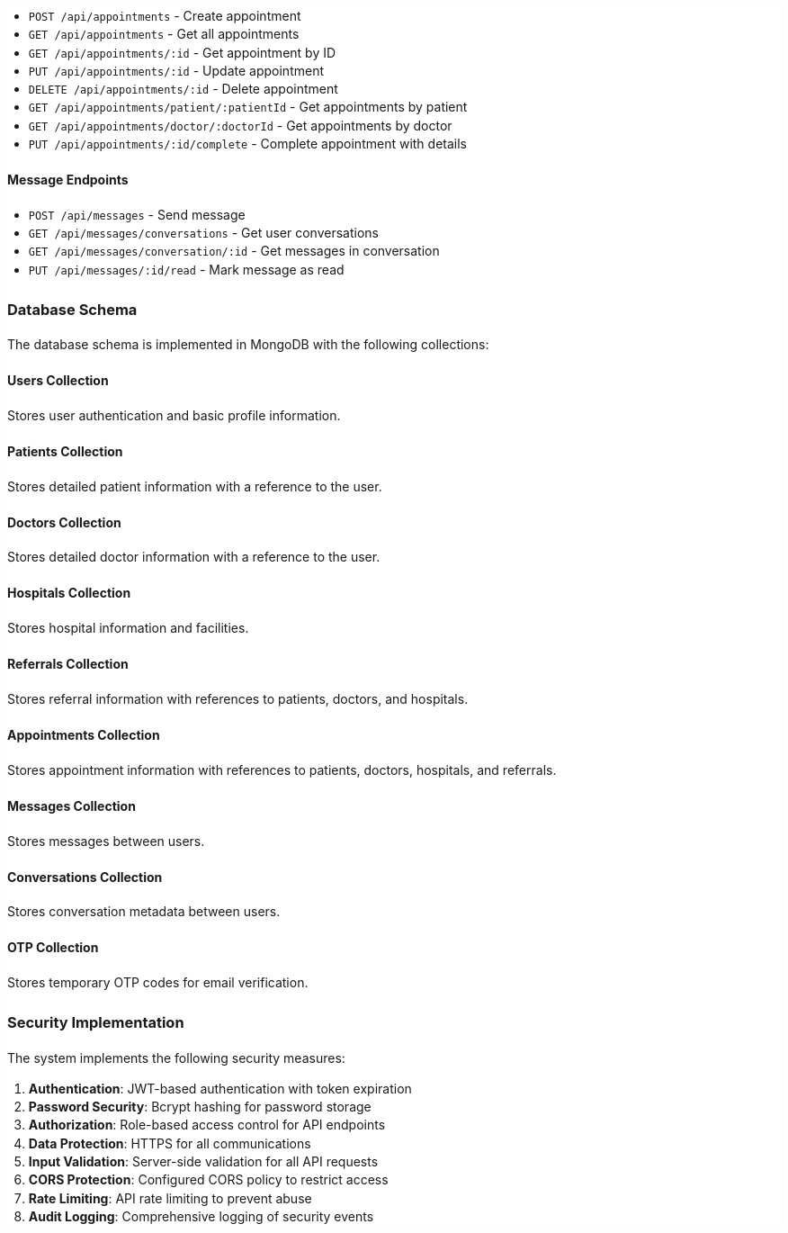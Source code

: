 - `POST /api/appointments` - Create appointment
- `GET /api/appointments` - Get all appointments
- `GET /api/appointments/:id` - Get appointment by ID
- `PUT /api/appointments/:id` - Update appointment
- `DELETE /api/appointments/:id` - Delete appointment
- `GET /api/appointments/patient/:patientId` - Get appointments by patient
- `GET /api/appointments/doctor/:doctorId` - Get appointments by doctor
- `PUT /api/appointments/:id/complete` - Complete appointment with details

#### Message Endpoints

- `POST /api/messages` - Send message
- `GET /api/messages/conversations` - Get user conversations
- `GET /api/messages/conversation/:id` - Get messages in conversation
- `PUT /api/messages/:id/read` - Mark message as read

### Database Schema

The database schema is implemented in MongoDB with the following collections:

#### Users Collection
Stores user authentication and basic profile information.

#### Patients Collection
Stores detailed patient information with a reference to the user.

#### Doctors Collection
Stores detailed doctor information with a reference to the user.

#### Hospitals Collection
Stores hospital information and facilities.

#### Referrals Collection
Stores referral information with references to patients, doctors, and hospitals.

#### Appointments Collection
Stores appointment information with references to patients, doctors, hospitals, and referrals.

#### Messages Collection
Stores messages between users.

#### Conversations Collection
Stores conversation metadata between users.

#### OTP Collection
Stores temporary OTP codes for email verification.

### Security Implementation

The system implements the following security measures:

1. **Authentication**: JWT-based authentication with token expiration
2. **Password Security**: Bcrypt hashing for password storage
3. **Authorization**: Role-based access control for API endpoints
4. **Data Protection**: HTTPS for all communications
5. **Input Validation**: Server-side validation for all API requests
6. **CORS Protection**: Configured CORS policy to restrict access
7. **Rate Limiting**: API rate limiting to prevent abuse
8. **Audit Logging**: Comprehensive logging of security events
